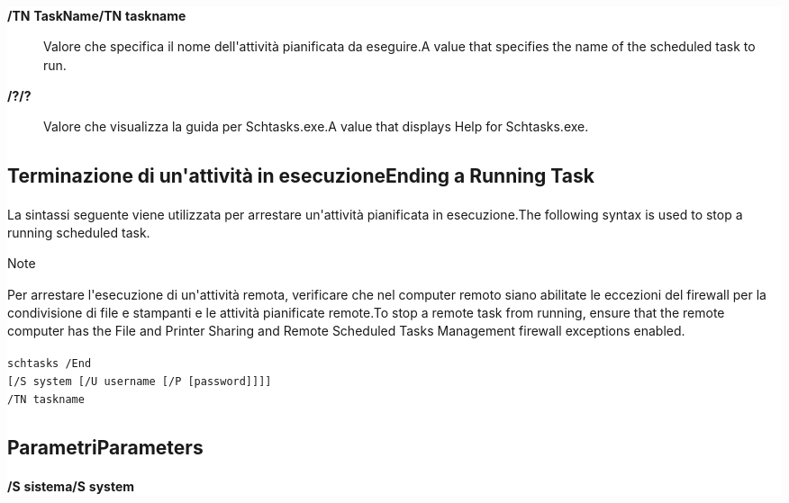 <span data-ttu-id="29550-269"><span id="_TN_taskname"></span><span id="_tn_taskname"></span><span id="_TN_TASKNAME"></span>**/TN** **TaskName**</span><span class="sxs-lookup"><span data-stu-id="29550-269"><span id="_TN_taskname"></span><span id="_tn_taskname"></span><span id="_TN_TASKNAME"></span>**/TN** **taskname**</span></span>
</dt> <dd>

<span data-ttu-id="29550-270">Valore che specifica il nome dell'attività pianificata da eseguire.</span><span class="sxs-lookup"><span data-stu-id="29550-270">A value that specifies the name of the scheduled task to run.</span></span>

</dd> <dt>

<span data-ttu-id="29550-271"><span id="__"></span>**/?**</span><span class="sxs-lookup"><span data-stu-id="29550-271"><span id="__"></span>**/?**</span></span>
</dt> <dd>

<span data-ttu-id="29550-272">Valore che visualizza la guida per Schtasks.exe.</span><span class="sxs-lookup"><span data-stu-id="29550-272">A value that displays Help for Schtasks.exe.</span></span>

</dd> </dl>

## <a name="ending-a-running-task"></a><span data-ttu-id="29550-273">Terminazione di un'attività in esecuzione</span><span class="sxs-lookup"><span data-stu-id="29550-273">Ending a Running Task</span></span>

<span data-ttu-id="29550-274">La sintassi seguente viene utilizzata per arrestare un'attività pianificata in esecuzione.</span><span class="sxs-lookup"><span data-stu-id="29550-274">The following syntax is used to stop a running scheduled task.</span></span>

> [!Note]  
> <span data-ttu-id="29550-275">Per arrestare l'esecuzione di un'attività remota, verificare che nel computer remoto siano abilitate le eccezioni del firewall per la condivisione di file e stampanti e le attività pianificate remote.</span><span class="sxs-lookup"><span data-stu-id="29550-275">To stop a remote task from running, ensure that the remote computer has the File and Printer Sharing and Remote Scheduled Tasks Management firewall exceptions enabled.</span></span>

 

``` syntax
schtasks /End 
[/S system [/U username [/P [password]]]]
/TN taskname
```

## <a name="parameters"></a><span data-ttu-id="29550-276">Parametri</span><span class="sxs-lookup"><span data-stu-id="29550-276">Parameters</span></span>

<dl> <dt>

<span data-ttu-id="29550-277"><span id="_S_system"></span><span id="_s_system"></span><span id="_S_SYSTEM"></span>**/S** **sistema**</span><span class="sxs-lookup"><span data-stu-id="29550-277"><span id="_S_system"></span><span id="_s_system"></span><span id="_S_SYSTEM"></span>**/S** **system**</span></span>
</dt> <dd>
